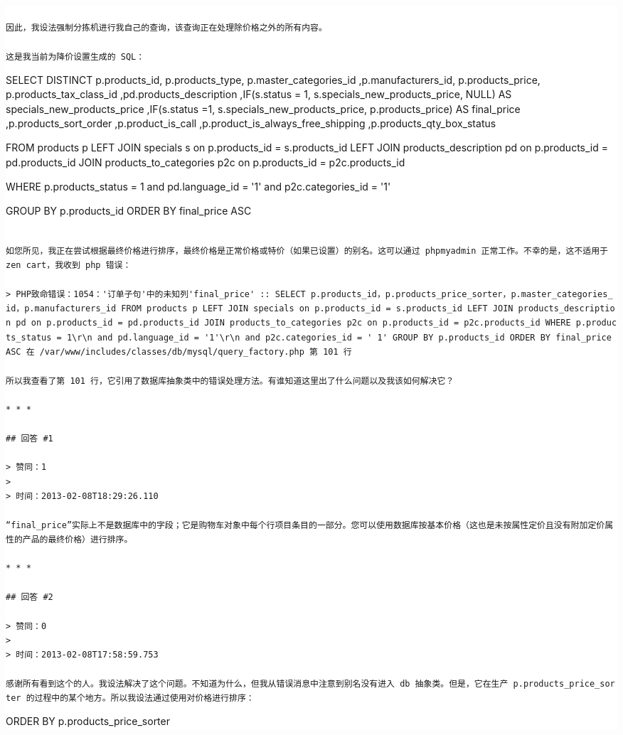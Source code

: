 ```

因此，我设法强制分拣机进行我自己的查询，该查询正在处理除价格之外的所有内容。

这是我当前为降价设置生成的 SQL：

```
SELECT DISTINCT p.products_id, p.products_type, p.master_categories_id
               ,p.manufacturers_id, p.products_price, p.products_tax_class_id
               ,pd.products_description
               ,IF(s.status = 1, s.specials_new_products_price, NULL)
                  AS specials_new_products_price
               ,IF(s.status =1, s.specials_new_products_price, p.products_price)
                  AS final_price
               ,p.products_sort_order
               ,p.product_is_call
               ,p.product_is_always_free_shipping
               ,p.products_qty_box_status

  FROM products p
  LEFT JOIN specials s on p.products_id = s.products_id
  LEFT JOIN products_description pd on p.products_id = pd.products_id
  JOIN products_to_categories p2c on p.products_id = p2c.products_id

  WHERE p.products_status = 1
    and pd.language_id = '1'
    and p2c.categories_id = '1'

  GROUP BY p.products_id
  ORDER BY final_price ASC 
```

如您所见，我正在尝试根据最终价格进行排序，最终价格是正常价格或特价（如果已设置）的别名。这可以通过 phpmyadmin 正常工作。不幸的是，这不适用于 zen cart，我收到 php 错误：

> PHP致命错误：1054：'订单子句'中的未知列'final_price' :: SELECT p.products_id，p.products_price_sorter，p.master_categories_id，p.manufacturers_id FROM products p LEFT JOIN specials on p.products_id = s.products_id LEFT JOIN products_description pd on p.products_id = pd.products_id JOIN products_to_categories p2c on p.products_id = p2c.products_id WHERE p.products_status = 1\r\n and pd.language_id = '1'\r\n and p2c.categories_id = ' 1' GROUP BY p.products_id ORDER BY final_price ASC 在 /var/www/includes/classes/db/mysql/query_factory.php 第 101 行

所以我查看了第 101 行，它引用了数据库抽象类中的错误处理方法。有谁知道这里出了什么问题以及我该如何解决它？

* * *

## 回答 #1

> 赞同：1
> 
> 时间：2013-02-08T18:29:26.110

“final_price”实际上不是数据库中的字段；它是购物车对象中每个行项目条目的一部分。您可以使用数据库按基本价格（这也是未按属性定价且没有附加定价属性的产品的最终价格）进行排序。

* * *

## 回答 #2

> 赞同：0
> 
> 时间：2013-02-08T17:58:59.753

感谢所有看到这个的人。我设法解决了这个问题。不知道为什么，但我从错误消息中注意到别名没有进入 db 抽象类。但是，它在生产 p.products_price_sorter 的过程中的某个地方。所以我设法通过使用对价格进行排序：

```
ORDER BY p.products_price_sorter 